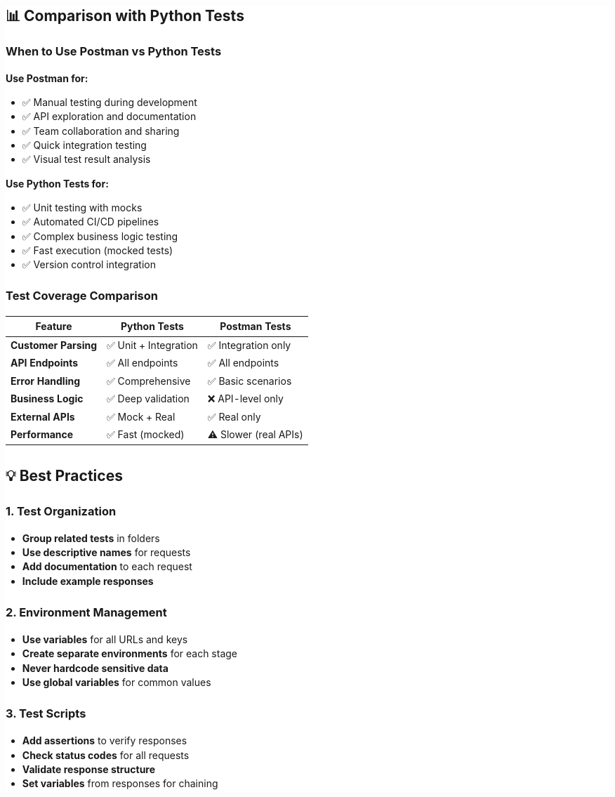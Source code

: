 ## 📊 Comparison with Python Tests

### When to Use Postman vs Python Tests

**Use Postman for:**
- ✅ Manual testing during development
- ✅ API exploration and documentation
- ✅ Team collaboration and sharing
- ✅ Quick integration testing
- ✅ Visual test result analysis

**Use Python Tests for:**
- ✅ Unit testing with mocks
- ✅ Automated CI/CD pipelines
- ✅ Complex business logic testing
- ✅ Fast execution (mocked tests)
- ✅ Version control integration

### Test Coverage Comparison

| Feature | Python Tests | Postman Tests |
|---------|-------------|---------------|
| **Customer Parsing** | ✅ Unit + Integration | ✅ Integration only |
| **API Endpoints** | ✅ All endpoints | ✅ All endpoints |
| **Error Handling** | ✅ Comprehensive | ✅ Basic scenarios |
| **Business Logic** | ✅ Deep validation | ❌ API-level only |
| **External APIs** | ✅ Mock + Real | ✅ Real only |
| **Performance** | ✅ Fast (mocked) | ⚠️ Slower (real APIs) |

## 💡 Best Practices

### 1. Test Organization
- **Group related tests** in folders
- **Use descriptive names** for requests
- **Add documentation** to each request
- **Include example responses**

### 2. Environment Management
- **Use variables** for all URLs and keys
- **Create separate environments** for each stage
- **Never hardcode sensitive data**
- **Use global variables** for common values

### 3. Test Scripts
- **Add assertions** to verify responses
- **Check status codes** for all requests
- **Validate response structure**
- **Set variables** from responses for chaining
